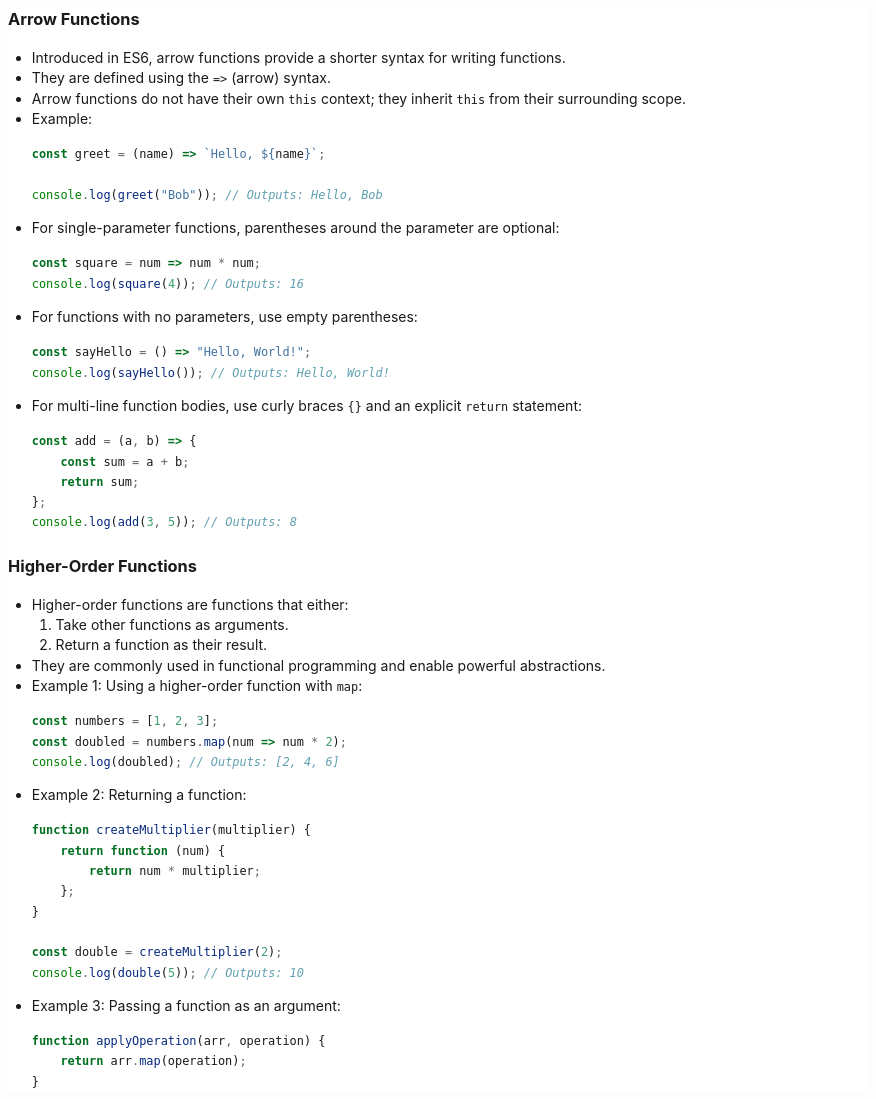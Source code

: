 ### Arrow Functions
- Introduced in ES6, arrow functions provide a shorter syntax for writing functions.
- They are defined using the `=>` (arrow) syntax.
- Arrow functions do not have their own `this` context; they inherit `this` from their surrounding scope.
- Example:
    ```javascript
    const greet = (name) => `Hello, ${name}`;

    console.log(greet("Bob")); // Outputs: Hello, Bob
    ```
- For single-parameter functions, parentheses around the parameter are optional:
    ```javascript
    const square = num => num * num;
    console.log(square(4)); // Outputs: 16
    ```
- For functions with no parameters, use empty parentheses:
    ```javascript
    const sayHello = () => "Hello, World!";
    console.log(sayHello()); // Outputs: Hello, World!
    ```
- For multi-line function bodies, use curly braces `{}` and an explicit `return` statement:
    ```javascript
    const add = (a, b) => {
        const sum = a + b;
        return sum;
    };
    console.log(add(3, 5)); // Outputs: 8
    ```

### Higher-Order Functions
- Higher-order functions are functions that either:
    1. Take other functions as arguments.
    2. Return a function as their result.
- They are commonly used in functional programming and enable powerful abstractions.
- Example 1: Using a higher-order function with `map`:
    ```javascript
    const numbers = [1, 2, 3];
    const doubled = numbers.map(num => num * 2);
    console.log(doubled); // Outputs: [2, 4, 6]
    ```
- Example 2: Returning a function:
    ```javascript
    function createMultiplier(multiplier) {
        return function (num) {
            return num * multiplier;
        };
    }

    const double = createMultiplier(2);
    console.log(double(5)); // Outputs: 10
    ```
- Example 3: Passing a function as an argument:
    ```javascript
    function applyOperation(arr, operation) {
        return arr.map(operation);
    }
